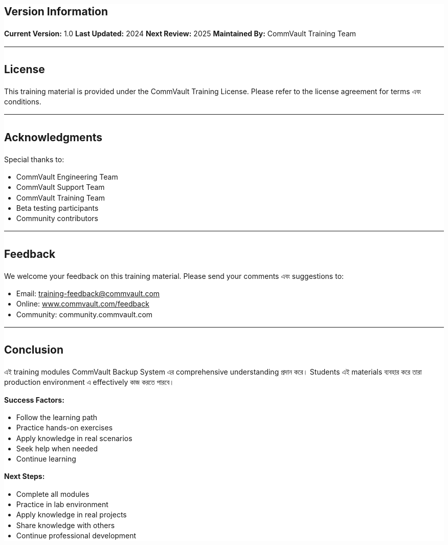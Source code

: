 
## Version Information

**Current Version:** 1.0
**Last Updated:** 2024
**Next Review:** 2025
**Maintained By:** CommVault Training Team

---

## License

This training material is provided under the CommVault Training License. Please refer to the license agreement for terms এবং conditions.

---

## Acknowledgments

Special thanks to:
- CommVault Engineering Team
- CommVault Support Team
- CommVault Training Team
- Beta testing participants
- Community contributors

---

## Feedback

We welcome your feedback on this training material. Please send your comments এবং suggestions to:
- Email: training-feedback@commvault.com
- Online: www.commvault.com/feedback
- Community: community.commvault.com

---

## Conclusion

এই training modules CommVault Backup System এর comprehensive understanding প্রদান করে। Students এই materials ব্যবহার করে তারা production environment এ effectively কাজ করতে পারবে।

**Success Factors:**
- Follow the learning path
- Practice hands-on exercises
- Apply knowledge in real scenarios
- Seek help when needed
- Continue learning

**Next Steps:**
- Complete all modules
- Practice in lab environment
- Apply knowledge in real projects
- Share knowledge with others
- Continue professional development
